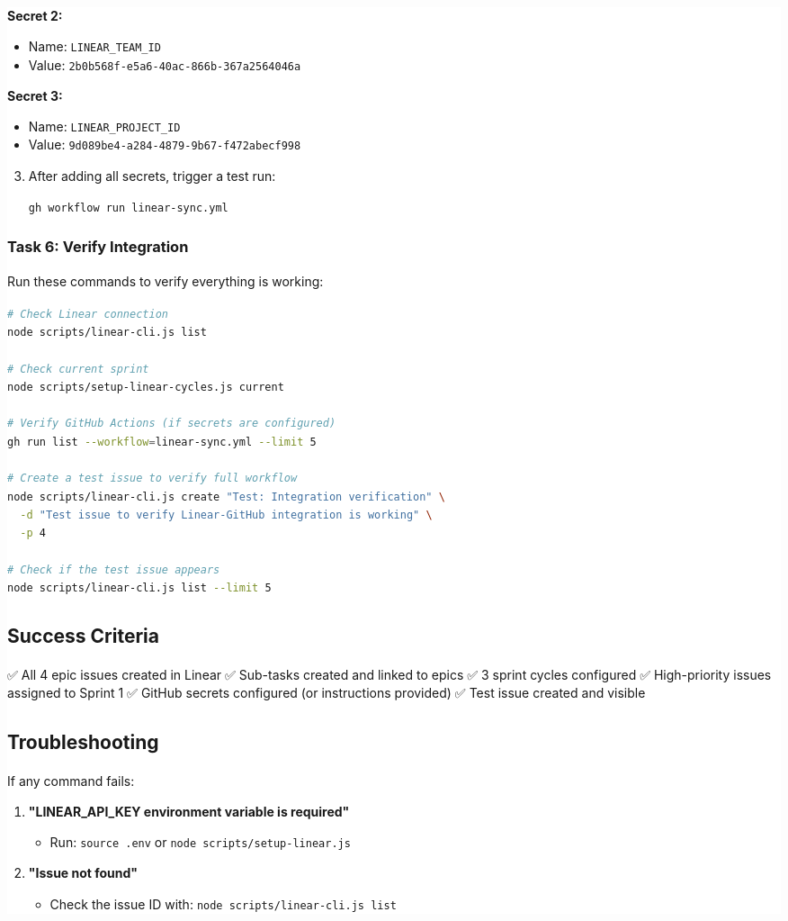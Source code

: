    **Secret 2:**
   - Name: `LINEAR_TEAM_ID`
   - Value: `2b0b568f-e5a6-40ac-866b-367a2564046a`

   **Secret 3:**
   - Name: `LINEAR_PROJECT_ID`
   - Value: `9d089be4-a284-4879-9b67-f472abecf998`

3. After adding all secrets, trigger a test run:
   ```bash
   gh workflow run linear-sync.yml
   ```

### Task 6: Verify Integration

Run these commands to verify everything is working:

```bash
# Check Linear connection
node scripts/linear-cli.js list

# Check current sprint
node scripts/setup-linear-cycles.js current

# Verify GitHub Actions (if secrets are configured)
gh run list --workflow=linear-sync.yml --limit 5

# Create a test issue to verify full workflow
node scripts/linear-cli.js create "Test: Integration verification" \
  -d "Test issue to verify Linear-GitHub integration is working" \
  -p 4

# Check if the test issue appears
node scripts/linear-cli.js list --limit 5
```

## Success Criteria

✅ All 4 epic issues created in Linear
✅ Sub-tasks created and linked to epics
✅ 3 sprint cycles configured
✅ High-priority issues assigned to Sprint 1
✅ GitHub secrets configured (or instructions provided)
✅ Test issue created and visible

## Troubleshooting

If any command fails:

1. **"LINEAR_API_KEY environment variable is required"**
   - Run: `source .env` or `node scripts/setup-linear.js`

2. **"Issue not found"**
   - Check the issue ID with: `node scripts/linear-cli.js list`
